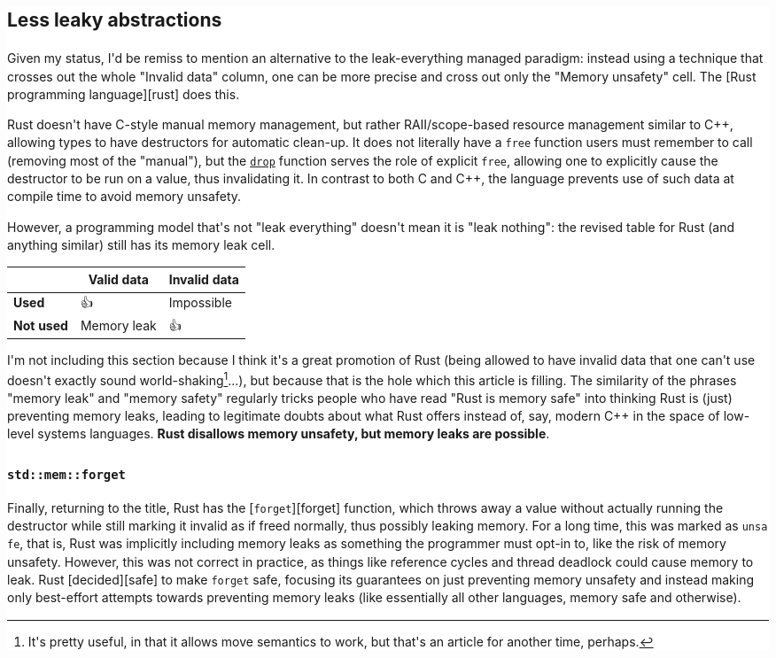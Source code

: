 

[llp]: https://en.wikipedia.org/wiki/Lapsed_listener_problem

## Less leaky abstractions

Given my status, I'd be remiss to mention an alternative to the
leak-everything managed paradigm: instead using a technique that
crosses out the whole "Invalid data" column, one can be more precise
and cross out only the "Memory unsafety" cell. The [Rust programming language][rust] does this.

Rust doesn't have C-style manual memory management, but rather
RAII/scope-based resource management similar to C++, allowing types to
have destructors for automatic clean-up. It does not literally have a
`free` function users must remember to call (removing most of the
"manual"), but the [`drop`][drop] function serves the role of explicit
`free`, allowing one to explicitly cause the destructor to be run on a
value, thus invalidating it. In contrast to both C and C++, the
language prevents use of such data at compile time to avoid memory
unsafety.

[drop]: http://doc.rust-lang.org/std/mem/fn.drop.html

However, a programming model that's not "leak everything" doesn't mean
it is "leak nothing": the revised table for Rust (and anything
similar) still has its memory leak cell.

|| Valid data | Invalid data |
|---------------|-------------|---------------|
| **Used**           | 👍 | Impossible |
| **Not used**            | Memory leak | 👍 |

I'm not including this section because I think it's a great promotion
of Rust (being allowed to have invalid data that one can't use doesn't
exactly sound world-shaking[^moves]...), but because that is the hole
which this article is filling. The similarity of the phrases "memory
leak" and "memory safety" regularly tricks people who have read "Rust
is memory safe" into thinking Rust is (just) preventing memory leaks,
leading to legitimate doubts about what Rust offers instead of, say,
modern C++ in the space of low-level systems languages.  **Rust
disallows memory unsafety, but memory leaks are possible**.

[^moves]: It's pretty useful, in that it allows move semantics to
    work, but that's an article for another time, perhaps.

### `std::mem::forget`

Finally, returning to the title, Rust has the [`forget`][forget]
function, which throws away a value without actually running the
destructor while still marking it invalid as if freed normally, thus
possibly leaking memory. For a long time, this was marked as `unsafe`,
that is, Rust was implicitly including memory leaks as something the
programmer must opt-in to, like the risk of memory unsafety. However,
this was not correct in practice, as things like reference cycles and
thread deadlock could cause memory to leak. Rust [decided][safe] to
make `forget` safe, focusing its guarantees on just preventing memory
unsafety and instead making only best-effort attempts
towards preventing memory leaks (like essentially all other
languages, memory safe and otherwise).


[ms]: https://en.wikipedia.org/wiki/Memory_safety
[ml]: https://en.wikipedia.org/wiki/Memory_leak
[heartbleed]: https://en.wikipedia.org/wiki/Heartbleed
[^optin]: More specifically, programming languages will guarantee that
[^lockfree]: It also has some upsides beyond just less memory
[hazard]: https://en.wikipedia.org/wiki/Hazard_pointer
[epoch]: http://aturon.github.io/blog/2015/08/27/epoch/
[^layers]: It's worth noting that the detailed knowledge of memory
[rust]: https://www.rust-lang.org/
[forget]: https://doc.rust-lang.org/std/mem/fn.forget.html
[safe]: https://github.com/rust-lang/rfcs/blob/master/text/1066-safe-mem-forget.md
[leaking]: http://doc.rust-lang.org/stable/nomicon/leaking.html
[locks]: http://blog.rust-lang.org/2015/04/10/Fearless-Concurrency.html#locks
[socket]: http://blog.skylight.io/rust-means-never-having-to-close-a-socket/
